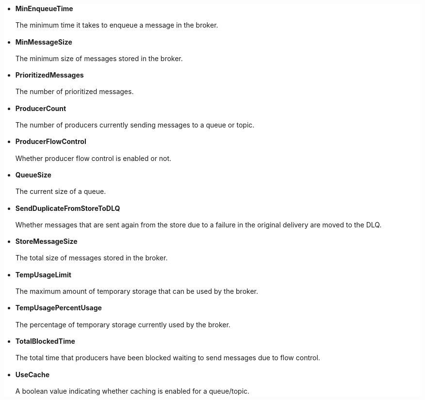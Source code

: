 - **MinEnqueueTime** 
    
    The minimum time it takes to enqueue a message in the broker.

- **MinMessageSize** 

    The minimum size of messages stored in the broker.

- **PrioritizedMessages** 

    The number of prioritized messages.

- **ProducerCount** 

    The number of producers currently sending messages to a queue or topic.

- **ProducerFlowControl** 
  
    Whether producer flow control is enabled or not.

- **QueueSize** 

    The current size of a queue.

- **SendDuplicateFromStoreToDLQ**
    
    Whether messages that are sent again from the store due to a failure in the original delivery are moved to the DLQ.

- **StoreMessageSize** 

    The total size of messages stored in the broker.

- **TempUsageLimit** 

    The maximum amount of temporary storage that can be used by the broker.

- **TempUsagePercentUsage** 
    
    The percentage of temporary storage currently used by the broker.

- **TotalBlockedTime** 

    The total time that producers have been blocked waiting to send messages due to flow control.
    
- **UseCache** 
  
    A boolean value indicating whether caching is enabled for a queue/topic.




